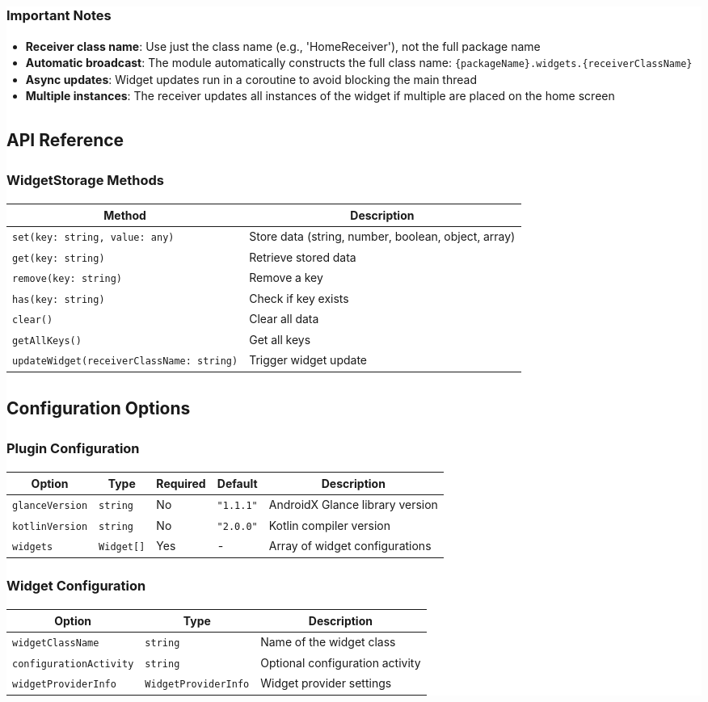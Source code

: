 
### Important Notes

- **Receiver class name**: Use just the class name (e.g., 'HomeReceiver'), not the full package name
- **Automatic broadcast**: The module automatically constructs the full class name: `{packageName}.widgets.{receiverClassName}`
- **Async updates**: Widget updates run in a coroutine to avoid blocking the main thread
- **Multiple instances**: The receiver updates all instances of the widget if multiple are placed on the home screen

## API Reference

### WidgetStorage Methods

| Method | Description |
|--------|-------------|
| `set(key: string, value: any)` | Store data (string, number, boolean, object, array) |
| `get(key: string)` | Retrieve stored data |
| `remove(key: string)` | Remove a key |
| `has(key: string)` | Check if key exists |
| `clear()` | Clear all data |
| `getAllKeys()` | Get all keys |
| `updateWidget(receiverClassName: string)` | Trigger widget update |

## Configuration Options

### Plugin Configuration

| Option | Type | Required | Default | Description |
|--------|------|----------|---------|-------------|
| `glanceVersion` | `string` | No | `"1.1.1"` | AndroidX Glance library version |
| `kotlinVersion` | `string` | No | `"2.0.0"` | Kotlin compiler version |
| `widgets` | `Widget[]` | Yes | - | Array of widget configurations |

### Widget Configuration

| Option | Type | Description |
|--------|------|-------------|
| `widgetClassName` | `string` | Name of the widget class |
| `configurationActivity` | `string` | Optional configuration activity |
| `widgetProviderInfo` | `WidgetProviderInfo` | Widget provider settings |
